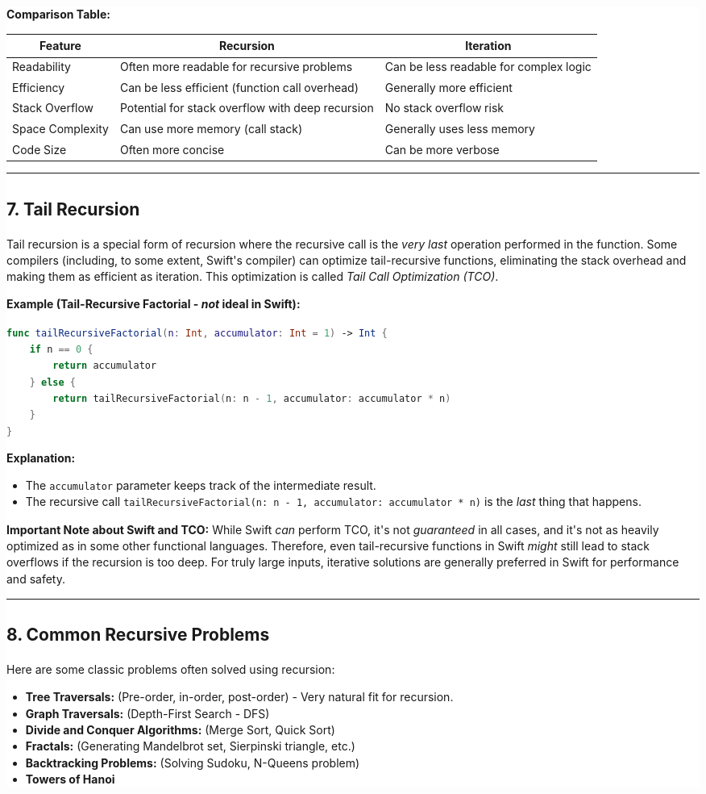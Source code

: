 
**Comparison Table:**

| Feature         | Recursion                                  | Iteration                                 |
| --------------- | ------------------------------------------ | ----------------------------------------- |
| Readability     | Often more readable for recursive problems | Can be less readable for complex logic |
| Efficiency      | Can be less efficient (function call overhead) | Generally more efficient                |
| Stack Overflow  | Potential for stack overflow with deep recursion | No stack overflow risk                |
| Space Complexity| Can use more memory (call stack)          | Generally uses less memory              |
| Code Size       | Often more concise                         | Can be more verbose                       |

----

## 7. Tail Recursion

Tail recursion is a special form of recursion where the recursive call is the *very last* operation performed in the function. Some compilers (including, to some extent, Swift's compiler) can optimize tail-recursive functions, eliminating the stack overhead and making them as efficient as iteration. This optimization is called *Tail Call Optimization (TCO)*.

**Example (Tail-Recursive Factorial - *not* ideal in Swift):**

```swift
func tailRecursiveFactorial(n: Int, accumulator: Int = 1) -> Int {
    if n == 0 {
        return accumulator
    } else {
        return tailRecursiveFactorial(n: n - 1, accumulator: accumulator * n)
    }
}
```

**Explanation:**

*   The `accumulator` parameter keeps track of the intermediate result.
*   The recursive call `tailRecursiveFactorial(n: n - 1, accumulator: accumulator * n)` is the *last* thing that happens.

**Important Note about Swift and TCO:**  While Swift *can* perform TCO, it's not *guaranteed* in all cases, and it's not as heavily optimized as in some other functional languages.  Therefore, even tail-recursive functions in Swift *might* still lead to stack overflows if the recursion is too deep.  For truly large inputs, iterative solutions are generally preferred in Swift for performance and safety.

---

## 8. Common Recursive Problems

Here are some classic problems often solved using recursion:

*   **Tree Traversals:**  (Pre-order, in-order, post-order) - Very natural fit for recursion.
*   **Graph Traversals:** (Depth-First Search - DFS)
*   **Divide and Conquer Algorithms:** (Merge Sort, Quick Sort)
*   **Fractals:** (Generating Mandelbrot set, Sierpinski triangle, etc.)
*   **Backtracking Problems:** (Solving Sudoku, N-Queens problem)
*  **Towers of Hanoi**
